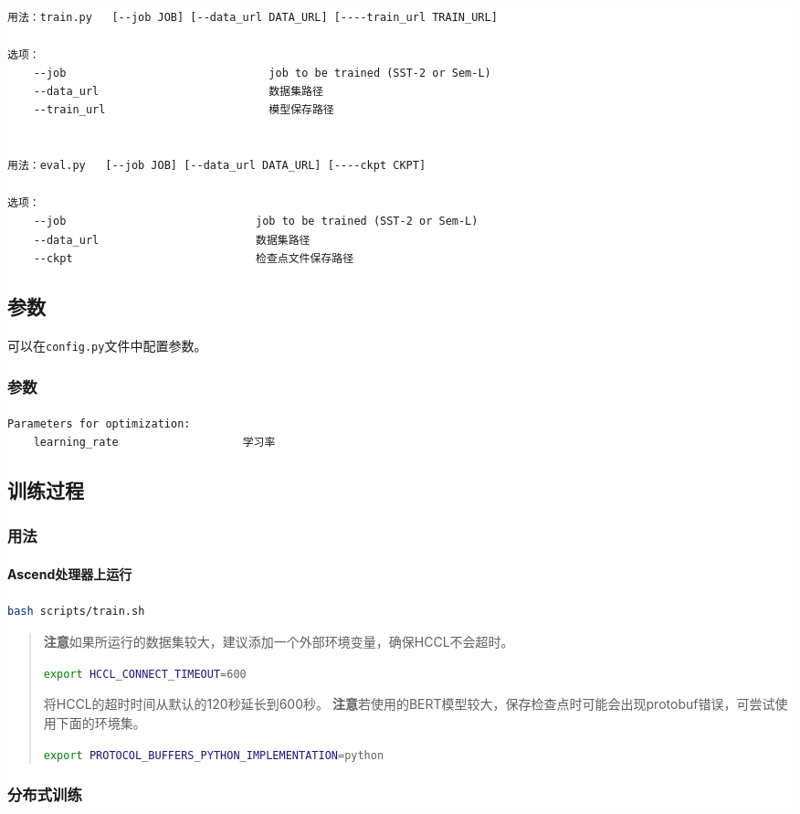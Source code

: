 ```shell
用法：train.py   [--job JOB] [--data_url DATA_URL] [----train_url TRAIN_URL]

选项：
    --job                               job to be trained (SST-2 or Sem-L)
    --data_url                          数据集路径
    --train_url                         模型保存路径


用法：eval.py   [--job JOB] [--data_url DATA_URL] [----ckpt CKPT]

选项：
    --job                             job to be trained (SST-2 or Sem-L)
    --data_url                        数据集路径
    --ckpt                            检查点文件保存路径

```

## 参数

可以在`config.py`文件中配置参数。

### 参数

```text
Parameters for optimization:
    learning_rate                   学习率
```

## 训练过程

### 用法

#### Ascend处理器上运行

```bash
bash scripts/train.sh
```

> **注意**如果所运行的数据集较大，建议添加一个外部环境变量，确保HCCL不会超时。
>
> ```bash
> export HCCL_CONNECT_TIMEOUT=600
> ```
>
> 将HCCL的超时时间从默认的120秒延长到600秒。
> **注意**若使用的BERT模型较大，保存检查点时可能会出现protobuf错误，可尝试使用下面的环境集。
>
> ```bash
> export PROTOCOL_BUFFERS_PYTHON_IMPLEMENTATION=python
> ```

### 分布式训练
